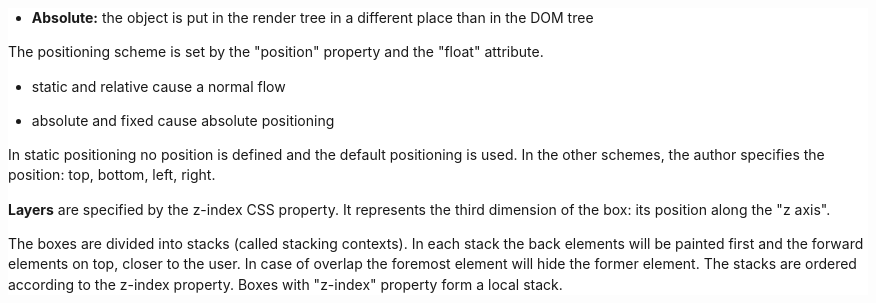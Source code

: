 - **Absolute:** the object is put in the render tree in a different
  place than in the DOM tree

The positioning scheme is set by the \"position\" property and the
\"float\" attribute.

- static and relative cause a normal flow

- absolute and fixed cause absolute positioning

In static positioning no position is defined and the default positioning
is used. In the other schemes, the author specifies the position: top,
bottom, left, right.

**Layers** are specified by the z-index CSS property. It represents the
third dimension of the box: its position along the \"z axis\".

The boxes are divided into stacks (called stacking contexts). In each
stack the back elements will be painted first and the forward elements
on top, closer to the user. In case of overlap the foremost element will
hide the former element. The stacks are ordered according to the z-index
property. Boxes with \"z-index\" property form a local stack.
